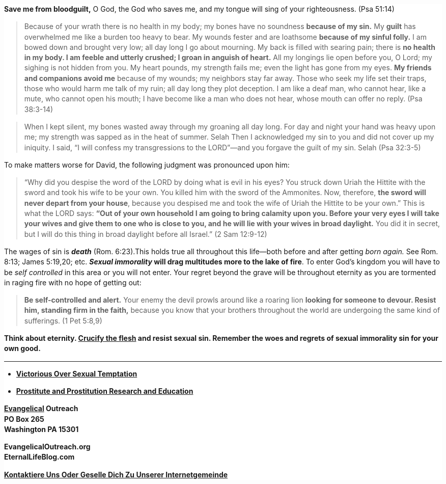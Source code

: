 **Save me from bloodguilt,** O God, the God who saves me, and my tongue will sing of your righteousness. (Psa 51:14)

> Because of your wrath there is no health in my body; my bones have no soundness **because of my sin.** My **guilt** has overwhelmed me like a burden too heavy to bear. My wounds fester and are loathsome **because of my sinful folly.** I am bowed down and brought very low; all day long I go about mourning. My back is filled with searing pain; there is **no health in my body. I am feeble and utterly crushed; I groan in anguish of heart.** All my longings lie open before you, O Lord; my sighing is not hidden from you. My heart pounds, my strength fails me; even the light has gone from my eyes. **My friends and companions avoid me** because of my wounds; my neighbors stay far away. Those who seek my life set their traps, those who would harm me talk of my ruin; all day long they plot deception. I am like a deaf man, who cannot hear, like a mute, who cannot open his mouth; I have become like a man who does not hear, whose mouth can offer no reply. (Psa 38:3-14)

> When I kept silent, my bones wasted away through my groaning all day long. For day and night your hand was heavy upon me; my strength was sapped as in the heat of summer. Selah Then I acknowledged my sin to you and did not cover up my iniquity. I said, “I will confess my transgressions to the LORD”—and you forgave the guilt of my sin. Selah (Psa 32:3-5)

To make matters worse for David, the following judgment was pronounced upon him:

> “Why did you despise the word of the LORD by doing what is evil in his eyes? You struck down Uriah the Hittite with the sword and took his wife to be your own. You killed him with the sword of the Ammonites. Now, therefore, **the sword will never depart from your house**, because you despised me and took the wife of Uriah the Hittite to be your own.” This is what the LORD says: **“Out of your own household I am going to bring calamity upon you. Before your very eyes I will take your wives and give them to one who is close to you, and he will lie with your wives in broad daylight.** You did it in secret, but I will do this thing in broad daylight before all Israel.” (2 Sam 12:9-12)

The wages of sin is **_death_** (Rom. 6:23).This holds true all throughout this life—both before and after getting _born again._ See Rom. 8:13; James 5:19,20; etc. **_Sexual immorality_ will drag multitudes more to the lake of fire**. To enter God’s kingdom you will have to be _self controlled_ in this area or you will not enter. Your regret beyond the grave will be throughout eternity as you are tormented in raging fire with no hope of getting out:

> **Be self-controlled and alert.** Your enemy the devil prowls around like a roaring lion **looking for someone to devour. Resist him, standing firm in the faith,** because you know that your brothers throughout the world are undergoing the same kind of sufferings. (1 Pet 5:8,9)

**Think about eternity. [Crucify the flesh](http://gesundelehre.tk/forwarder.php?url=http://www.evangelicaloutreach.org/crucify-the-flesh.html) and resist sexual sin. Remember the woes and regrets of sexual immorality sin for your own good.**

* * *

- **[Victorious Over Sexual Temptation](http://gesundelehre.tk/forwarder.php?url=http://www.evangelicaloutreach.org/sexualtemptation.htm)**

- **[Prostitute and Prostitution Research and Education](http://gesundelehre.tk/forwarder.php?url=http://www.evangelicaloutreach.org/prostitution.htm)**

**[Evangelical](http://gesundelehre.tk/forwarder.php?url=http://www.evangelicaloutreach.org/index.html) Outreach**  
**PO Box 265**  
**Washington PA 15301**

**EvangelicalOutreach.org**  
**EternalLifeBlog.com**

**[Kontaktiere Uns Oder Geselle Dich Zu Unserer Internetgemeinde](http://gesundelehre.tk/forwarder.php?url=http://www.evangelicaloutreach.org/contact.html)**